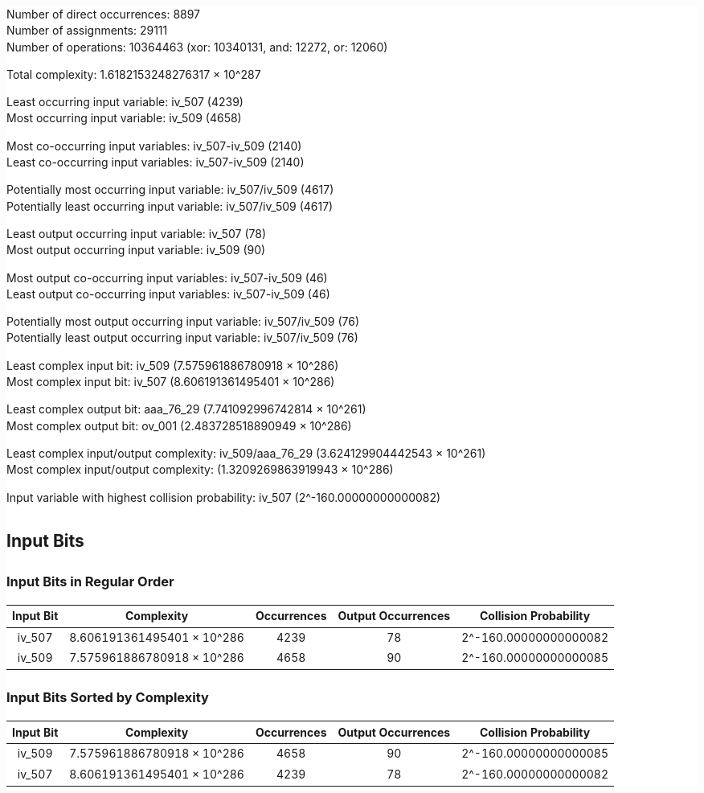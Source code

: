 Number of direct occurrences: 8897  
Number of assignments: 29111  
Number of operations: 10364463
(xor: 10340131,
and: 12272,
or: 12060)

Total complexity: 1.6182153248276317 × 10^287

Least occurring input variable: iv_507 (4239)  
Most occurring input variable: iv_509 (4658)

Most co-occurring input variables: iv_507-iv_509 (2140)  
Least co-occurring input variables: iv_507-iv_509 (2140)

Potentially most occurring input variable: iv_507/iv_509 (4617)  
Potentially least occurring input variable: iv_507/iv_509 (4617)

Least output occurring input variable: iv_507 (78)  
Most output occurring input variable: iv_509 (90)

Most output co-occurring input variables: iv_507-iv_509 (46)  
Least output co-occurring input variables: iv_507-iv_509 (46)

Potentially most output occurring input variable: iv_507/iv_509 (76)  
Potentially least output occurring input variable: iv_507/iv_509 (76)

Least complex input bit: iv_509 (7.575961886780918 × 10^286)  
Most complex input bit: iv_507 (8.606191361495401 × 10^286)

Least complex output bit: aaa_76_29 (7.741092996742814 × 10^261)  
Most complex output bit: ov_001 (2.483728518890949 × 10^286)

Least complex input/output complexity: iv_509/aaa_76_29 (3.624129904442543 × 10^261)  
Most complex input/output complexity:  (1.3209269863919943 × 10^286)

Input variable with highest collision probability: iv_507 (2^-160.00000000000082)

## Input Bits

### Input Bits in Regular Order

| Input Bit | Complexity | Occurrences | Output Occurrences | Collision Probability |
|:---------:|:----------:|:-----------:|:------------------:|:---------------------:|
| iv_507 | 8.606191361495401 × 10^286 | 4239 | 78 | 2^-160.00000000000082 |
| iv_509 | 7.575961886780918 × 10^286 | 4658 | 90 | 2^-160.00000000000085 |

### Input Bits Sorted by Complexity

| Input Bit | Complexity | Occurrences | Output Occurrences | Collision Probability |
|:---------:|:----------:|:-----------:|:------------------:|:---------------------:|
| iv_509 | 7.575961886780918 × 10^286 | 4658 | 90 | 2^-160.00000000000085 |
| iv_507 | 8.606191361495401 × 10^286 | 4239 | 78 | 2^-160.00000000000082 |
